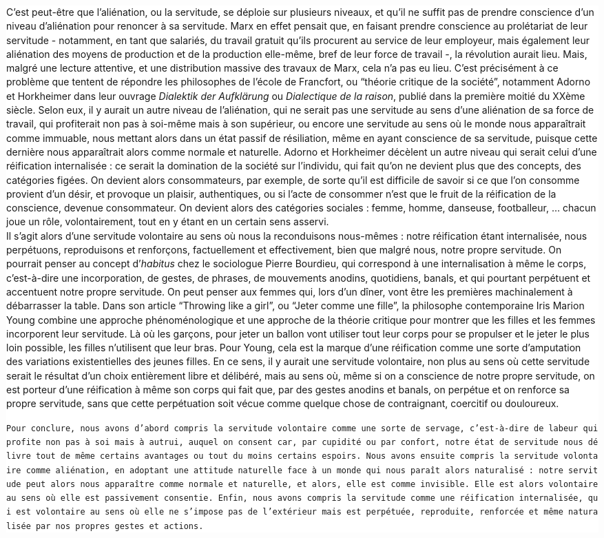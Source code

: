 C’est peut-être que l’aliénation, ou la servitude, se déploie sur plusieurs niveaux, et qu’il ne suffit pas de prendre conscience d’un niveau d’aliénation pour renoncer à sa servitude. Marx en effet pensait que, en faisant prendre conscience au prolétariat de leur servitude \- notamment, en tant que salariés, du travail gratuit qu’ils procurent au service de leur employeur, mais également leur aliénation des moyens de production et de la production elle-même, bref de leur force de travail \-, la révolution aurait lieu. Mais, malgré une lecture attentive, et une distribution massive des travaux de Marx, cela n’a pas eu lieu. C’est précisément à ce problème que tentent de répondre les philosophes de l’école de Francfort, ou “théorie critique de la société”, notamment Adorno et Horkheimer dans leur ouvrage *Dialektik der Aufklärung* ou *Dialectique de la raison*, publié dans la première moitié du XXème siècle. Selon eux, il y aurait un autre niveau de l’aliénation, qui ne serait pas une servitude au sens d’une aliénation de sa force de travail, qui profiterait non pas à soi-même mais à son supérieur, ou encore une servitude au sens où le monde nous apparaîtrait comme immuable, nous mettant alors dans un état passif de résiliation, même en ayant conscience de sa servitude, puisque cette dernière nous apparaîtrait alors comme normale et naturelle. Adorno et Horkheimer décèlent un autre niveau qui serait celui d’une réification internalisée : ce serait la domination de la société sur l’individu, qui fait qu’on ne devient plus que des concepts, des catégories figées. On devient alors consommateurs, par exemple, de sorte qu’il est difficile de savoir si ce que l’on consomme provient d’un désir, et provoque un plaisir, authentiques, ou si l’acte de consommer n’est que le fruit de la réification de la conscience, devenue consommateur. On devient alors des catégories sociales : femme, homme, danseuse, footballeur, … chacun joue un rôle, volontairement, tout en y étant en un certain sens asservi.  
Il s’agit alors d’une servitude volontaire au sens où nous la reconduisons nous-mêmes : notre réification étant internalisée, nous perpétuons, reproduisons et renforçons, factuellement et effectivement, bien que malgré nous, notre propre servitude. On pourrait penser au concept d’*habitus* chez le sociologue Pierre Bourdieu, qui correspond à une internalisation à même le corps, c’est-à-dire une incorporation, de gestes, de phrases, de mouvements anodins, quotidiens, banals, et qui pourtant perpétuent et accentuent notre propre servitude. On peut penser aux femmes qui, lors d’un dîner, vont être les premières machinalement à débarrasser la table. Dans son article “Throwing like a girl”, ou “Jeter comme une fille”, la philosophe contemporaine Iris Marion Young combine une approche phénoménologique et une approche de la théorie critique pour montrer que les filles et les femmes incorporent leur servitude. Là où les garçons, pour jeter un ballon vont utiliser tout leur corps pour se propulser et le jeter le plus loin possible, les filles n’utilisent que leur bras. Pour Young, cela est la marque d’une réification comme une sorte d’amputation des variations existentielles des jeunes filles. En ce sens, il y aurait une servitude volontaire, non plus au sens où cette servitude serait le résultat d’un choix entièrement libre et délibéré, mais au sens où, même si on a conscience de notre propre servitude, on est porteur d’une réification à même son corps qui fait que, par des gestes anodins et banals, on perpétue et on renforce sa propre servitude, sans que cette perpétuation soit vécue comme quelque chose de contraignant, coercitif ou douloureux.

	Pour conclure, nous avons d’abord compris la servitude volontaire comme une sorte de servage, c’est-à-dire de labeur qui profite non pas à soi mais à autrui, auquel on consent car, par cupidité ou par confort, notre état de servitude nous délivre tout de même certains avantages ou tout du moins certains espoirs. Nous avons ensuite compris la servitude volontaire comme aliénation, en adoptant une attitude naturelle face à un monde qui nous paraît alors naturalisé : notre servitude peut alors nous apparaître comme normale et naturelle, et alors, elle est comme invisible. Elle est alors volontaire au sens où elle est passivement consentie. Enfin, nous avons compris la servitude comme une réification internalisée, qui est volontaire au sens où elle ne s’impose pas de l’extérieur mais est perpétuée, reproduite, renforcée et même naturalisée par nos propres gestes et actions.  
